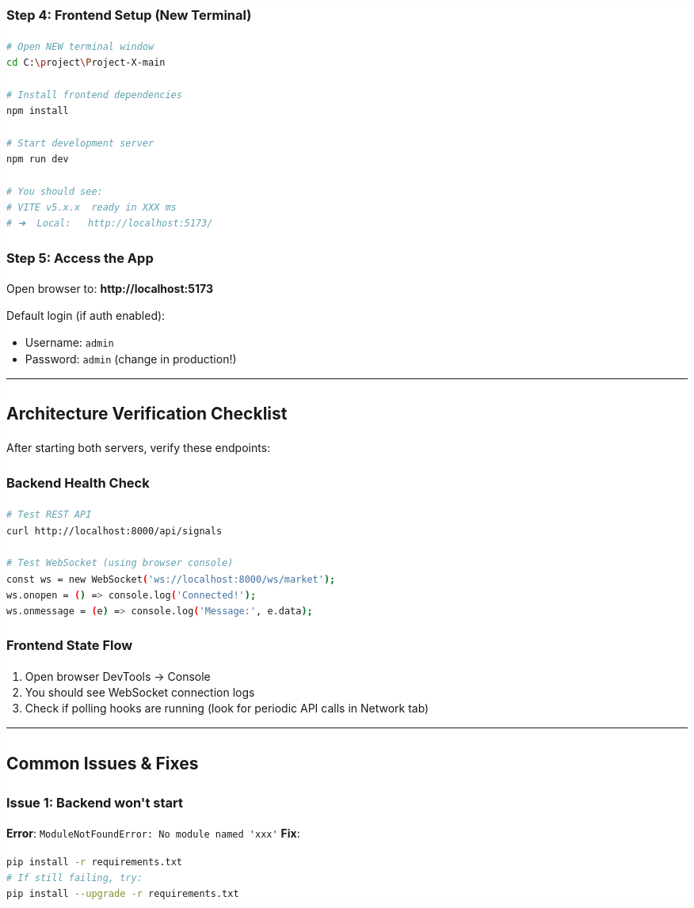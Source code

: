 ### Step 4: Frontend Setup (New Terminal)

```bash
# Open NEW terminal window
cd C:\project\Project-X-main

# Install frontend dependencies
npm install

# Start development server
npm run dev

# You should see:
# VITE v5.x.x  ready in XXX ms
# ➜  Local:   http://localhost:5173/
```

### Step 5: Access the App

Open browser to: **http://localhost:5173**

Default login (if auth enabled):
- Username: `admin`
- Password: `admin` (change in production!)

---

## Architecture Verification Checklist

After starting both servers, verify these endpoints:

### Backend Health Check
```bash
# Test REST API
curl http://localhost:8000/api/signals

# Test WebSocket (using browser console)
const ws = new WebSocket('ws://localhost:8000/ws/market');
ws.onopen = () => console.log('Connected!');
ws.onmessage = (e) => console.log('Message:', e.data);
```

### Frontend State Flow
1. Open browser DevTools → Console
2. You should see WebSocket connection logs
3. Check if polling hooks are running (look for periodic API calls in Network tab)

---

## Common Issues & Fixes

### Issue 1: Backend won't start
**Error**: `ModuleNotFoundError: No module named 'xxx'`
**Fix**: 
```bash
pip install -r requirements.txt
# If still failing, try:
pip install --upgrade -r requirements.txt
```
